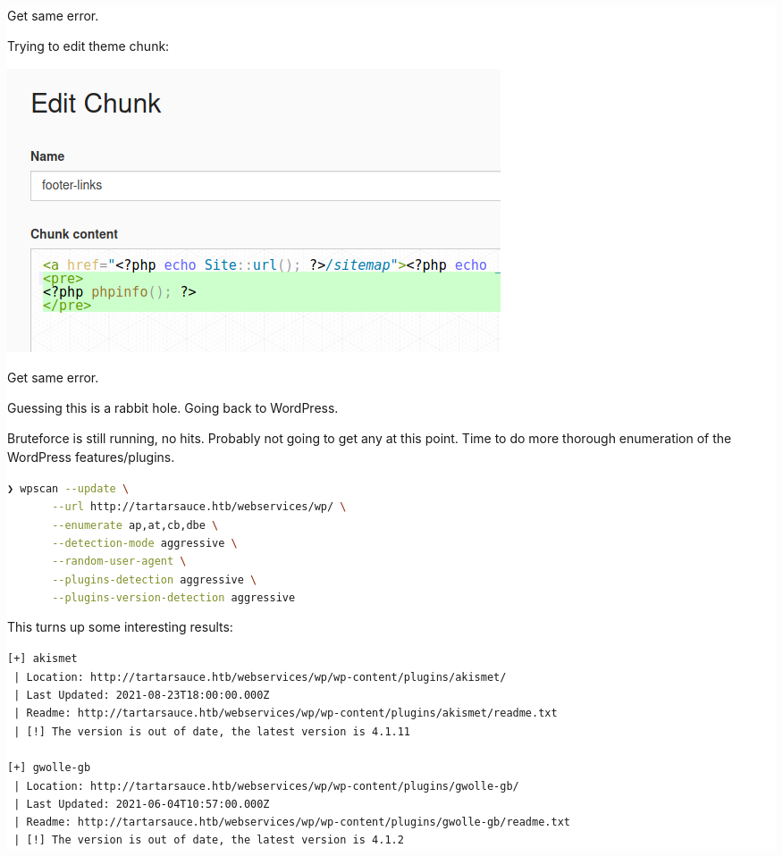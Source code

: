 Get same error.

Trying to edit theme chunk:

![](img/edit-theme-chunk.png)

Get same error.

Guessing this is a rabbit hole. Going back to WordPress.

Bruteforce is still running, no hits. Probably not going to get any at this point. Time to do more thorough enumeration of the WordPress features/plugins.

```sh
❯ wpscan --update \
       --url http://tartarsauce.htb/webservices/wp/ \
       --enumerate ap,at,cb,dbe \
       --detection-mode aggressive \
       --random-user-agent \
       --plugins-detection aggressive \
       --plugins-version-detection aggressive
```

This turns up some interesting results:

```
[+] akismet
 | Location: http://tartarsauce.htb/webservices/wp/wp-content/plugins/akismet/
 | Last Updated: 2021-08-23T18:00:00.000Z
 | Readme: http://tartarsauce.htb/webservices/wp/wp-content/plugins/akismet/readme.txt
 | [!] The version is out of date, the latest version is 4.1.11

[+] gwolle-gb
 | Location: http://tartarsauce.htb/webservices/wp/wp-content/plugins/gwolle-gb/
 | Last Updated: 2021-06-04T10:57:00.000Z
 | Readme: http://tartarsauce.htb/webservices/wp/wp-content/plugins/gwolle-gb/readme.txt
 | [!] The version is out of date, the latest version is 4.1.2
```
